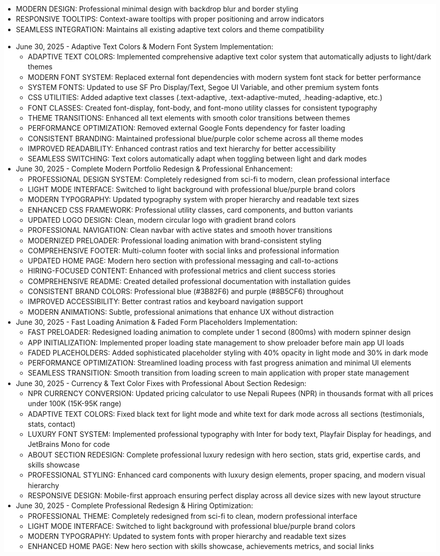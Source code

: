  * MODERN DESIGN: Professional minimal design with backdrop blur and border styling
  * RESPONSIVE TOOLTIPS: Context-aware tooltips with proper positioning and arrow indicators
  * SEAMLESS INTEGRATION: Maintains all existing adaptive text colors and theme compatibility
- June 30, 2025 - Adaptive Text Colors & Modern Font System Implementation:
  * ADAPTIVE TEXT COLORS: Implemented comprehensive adaptive text color system that automatically adjusts to light/dark themes
  * MODERN FONT SYSTEM: Replaced external font dependencies with modern system font stack for better performance
  * SYSTEM FONTS: Updated to use SF Pro Display/Text, Segoe UI Variable, and other premium system fonts
  * CSS UTILITIES: Added adaptive text classes (.text-adaptive, .text-adaptive-muted, .heading-adaptive, etc.)
  * FONT CLASSES: Created font-display, font-body, and font-mono utility classes for consistent typography
  * THEME TRANSITIONS: Enhanced all text elements with smooth color transitions between themes
  * PERFORMANCE OPTIMIZATION: Removed external Google Fonts dependency for faster loading
  * CONSISTENT BRANDING: Maintained professional blue/purple color scheme across all theme modes
  * IMPROVED READABILITY: Enhanced contrast ratios and text hierarchy for better accessibility
  * SEAMLESS SWITCHING: Text colors automatically adapt when toggling between light and dark modes
- June 30, 2025 - Complete Modern Portfolio Redesign & Professional Enhancement:
  * PROFESSIONAL DESIGN SYSTEM: Completely redesigned from sci-fi to modern, clean professional interface
  * LIGHT MODE INTERFACE: Switched to light background with professional blue/purple brand colors
  * MODERN TYPOGRAPHY: Updated typography system with proper hierarchy and readable text sizes
  * ENHANCED CSS FRAMEWORK: Professional utility classes, card components, and button variants
  * UPDATED LOGO DESIGN: Clean, modern circular logo with gradient brand colors
  * PROFESSIONAL NAVIGATION: Clean navbar with active states and smooth hover transitions
  * MODERNIZED PRELOADER: Professional loading animation with brand-consistent styling
  * COMPREHENSIVE FOOTER: Multi-column footer with social links and professional information
  * UPDATED HOME PAGE: Modern hero section with professional messaging and call-to-actions
  * HIRING-FOCUSED CONTENT: Enhanced with professional metrics and client success stories
  * COMPREHENSIVE README: Created detailed professional documentation with installation guides
  * CONSISTENT BRAND COLORS: Professional blue (#3B82F6) and purple (#8B5CF6) throughout
  * IMPROVED ACCESSIBILITY: Better contrast ratios and keyboard navigation support
  * MODERN ANIMATIONS: Subtle, professional animations that enhance UX without distraction
- June 30, 2025 - Fast Loading Animation & Faded Form Placeholders Implementation:
  * FAST PRELOADER: Redesigned loading animation to complete under 1 second (800ms) with modern spinner design
  * APP INITIALIZATION: Implemented proper loading state management to show preloader before main app UI loads
  * FADED PLACEHOLDERS: Added sophisticated placeholder styling with 40% opacity in light mode and 30% in dark mode
  * PERFORMANCE OPTIMIZATION: Streamlined loading process with fast progress animation and minimal UI elements
  * SEAMLESS TRANSITION: Smooth transition from loading screen to main application with proper state management
- June 30, 2025 - Currency & Text Color Fixes with Professional About Section Redesign:
  * NPR CURRENCY CONVERSION: Updated pricing calculator to use Nepali Rupees (NPR) in thousands format with all prices under 100K (15K-95K range)
  * ADAPTIVE TEXT COLORS: Fixed black text for light mode and white text for dark mode across all sections (testimonials, stats, contact)
  * LUXURY FONT SYSTEM: Implemented professional typography with Inter for body text, Playfair Display for headings, and JetBrains Mono for code
  * ABOUT SECTION REDESIGN: Complete professional luxury redesign with hero section, stats grid, expertise cards, and skills showcase
  * PROFESSIONAL STYLING: Enhanced card components with luxury design elements, proper spacing, and modern visual hierarchy
  * RESPONSIVE DESIGN: Mobile-first approach ensuring perfect display across all device sizes with new layout structure
- June 30, 2025 - Complete Professional Redesign & Hiring Optimization:
  * PROFESSIONAL THEME: Completely redesigned from sci-fi to clean, modern professional interface
  * LIGHT MODE INTERFACE: Switched to light background with professional blue/purple brand colors
  * MODERN TYPOGRAPHY: Updated to system fonts with proper hierarchy and readable text sizes
  * ENHANCED HOME PAGE: New hero section with skills showcase, achievements metrics, and social links
